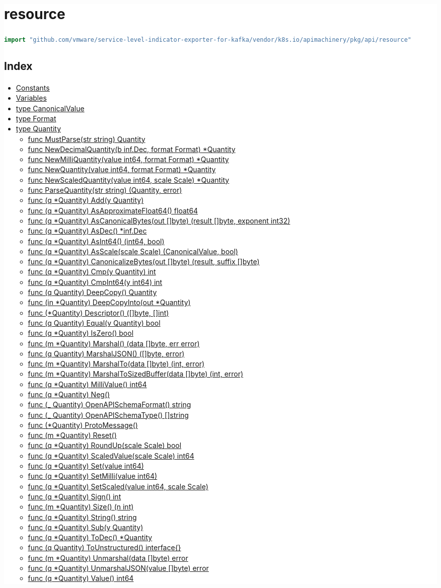 

# resource

```go
import "github.com/vmware/service-level-indicator-exporter-for-kafka/vendor/k8s.io/apimachinery/pkg/api/resource"
```

## Index

- [Constants](<#constants>)
- [Variables](<#variables>)
- [type CanonicalValue](<#type-canonicalvalue>)
- [type Format](<#type-format>)
- [type Quantity](<#type-quantity>)
  - [func MustParse(str string) Quantity](<#func-mustparse>)
  - [func NewDecimalQuantity(b inf.Dec, format Format) *Quantity](<#func-newdecimalquantity>)
  - [func NewMilliQuantity(value int64, format Format) *Quantity](<#func-newmilliquantity>)
  - [func NewQuantity(value int64, format Format) *Quantity](<#func-newquantity>)
  - [func NewScaledQuantity(value int64, scale Scale) *Quantity](<#func-newscaledquantity>)
  - [func ParseQuantity(str string) (Quantity, error)](<#func-parsequantity>)
  - [func (q *Quantity) Add(y Quantity)](<#func-quantity-add>)
  - [func (q *Quantity) AsApproximateFloat64() float64](<#func-quantity-asapproximatefloat64>)
  - [func (q *Quantity) AsCanonicalBytes(out []byte) (result []byte, exponent int32)](<#func-quantity-ascanonicalbytes>)
  - [func (q *Quantity) AsDec() *inf.Dec](<#func-quantity-asdec>)
  - [func (q *Quantity) AsInt64() (int64, bool)](<#func-quantity-asint64>)
  - [func (q *Quantity) AsScale(scale Scale) (CanonicalValue, bool)](<#func-quantity-asscale>)
  - [func (q *Quantity) CanonicalizeBytes(out []byte) (result, suffix []byte)](<#func-quantity-canonicalizebytes>)
  - [func (q *Quantity) Cmp(y Quantity) int](<#func-quantity-cmp>)
  - [func (q *Quantity) CmpInt64(y int64) int](<#func-quantity-cmpint64>)
  - [func (q Quantity) DeepCopy() Quantity](<#func-quantity-deepcopy>)
  - [func (in *Quantity) DeepCopyInto(out *Quantity)](<#func-quantity-deepcopyinto>)
  - [func (*Quantity) Descriptor() ([]byte, []int)](<#func-quantity-descriptor>)
  - [func (q Quantity) Equal(v Quantity) bool](<#func-quantity-equal>)
  - [func (q *Quantity) IsZero() bool](<#func-quantity-iszero>)
  - [func (m *Quantity) Marshal() (data []byte, err error)](<#func-quantity-marshal>)
  - [func (q Quantity) MarshalJSON() ([]byte, error)](<#func-quantity-marshaljson>)
  - [func (m *Quantity) MarshalTo(data []byte) (int, error)](<#func-quantity-marshalto>)
  - [func (m *Quantity) MarshalToSizedBuffer(data []byte) (int, error)](<#func-quantity-marshaltosizedbuffer>)
  - [func (q *Quantity) MilliValue() int64](<#func-quantity-millivalue>)
  - [func (q *Quantity) Neg()](<#func-quantity-neg>)
  - [func (_ Quantity) OpenAPISchemaFormat() string](<#func-quantity-openapischemaformat>)
  - [func (_ Quantity) OpenAPISchemaType() []string](<#func-quantity-openapischematype>)
  - [func (*Quantity) ProtoMessage()](<#func-quantity-protomessage>)
  - [func (m *Quantity) Reset()](<#func-quantity-reset>)
  - [func (q *Quantity) RoundUp(scale Scale) bool](<#func-quantity-roundup>)
  - [func (q *Quantity) ScaledValue(scale Scale) int64](<#func-quantity-scaledvalue>)
  - [func (q *Quantity) Set(value int64)](<#func-quantity-set>)
  - [func (q *Quantity) SetMilli(value int64)](<#func-quantity-setmilli>)
  - [func (q *Quantity) SetScaled(value int64, scale Scale)](<#func-quantity-setscaled>)
  - [func (q *Quantity) Sign() int](<#func-quantity-sign>)
  - [func (m *Quantity) Size() (n int)](<#func-quantity-size>)
  - [func (q *Quantity) String() string](<#func-quantity-string>)
  - [func (q *Quantity) Sub(y Quantity)](<#func-quantity-sub>)
  - [func (q *Quantity) ToDec() *Quantity](<#func-quantity-todec>)
  - [func (q Quantity) ToUnstructured() interface{}](<#func-quantity-tounstructured>)
  - [func (m *Quantity) Unmarshal(data []byte) error](<#func-quantity-unmarshal>)
  - [func (q *Quantity) UnmarshalJSON(value []byte) error](<#func-quantity-unmarshaljson>)
  - [func (q *Quantity) Value() int64](<#func-quantity-value>)
